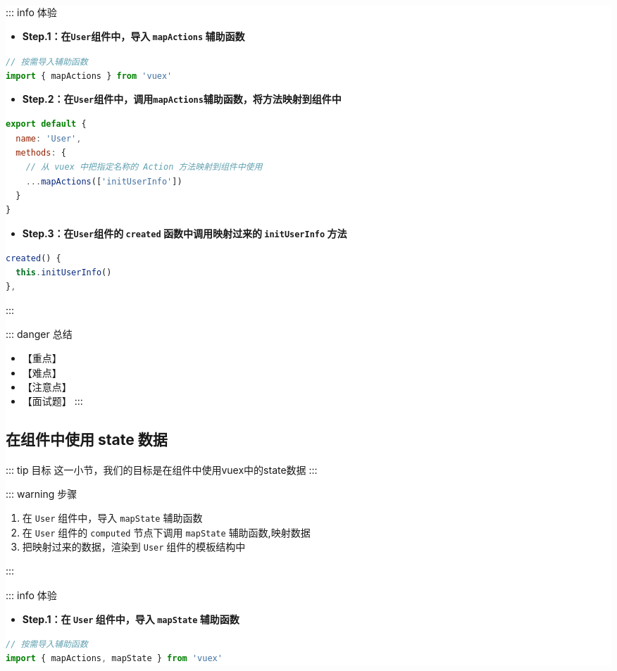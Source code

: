 ::: info 体验

* **Step.1：在`User`组件中，导入 `mapActions` 辅助函数**

```js
// 按需导入辅助函数
import { mapActions } from 'vuex'
```

* **Step.2：在`User`组件中，调用`mapActions`辅助函数，将方法映射到组件中**

```js
export default {
  name: 'User',
  methods: {
    // 从 vuex 中把指定名称的 Action 方法映射到组件中使用
    ...mapActions(['initUserInfo'])
  }
}
```

* **Step.3：在`User`组件的 `created` 函数中调用映射过来的 `initUserInfo` 方法**

```js
created() {
  this.initUserInfo()
},
```

:::

::: danger 总结

* 【重点】
* 【难点】
* 【注意点】
* 【面试题】
:::

## 在组件中使用 state 数据

::: tip 目标
这一小节，我们的目标是在组件中使用vuex中的state数据
:::

::: warning 步骤

1. 在 `User` 组件中，导入 `mapState` 辅助函数
2. 在 `User` 组件的 `computed` 节点下调用 `mapState` 辅助函数,映射数据
3. 把映射过来的数据，渲染到 `User` 组件的模板结构中

:::

::: info 体验

* **Step.1：在 `User` 组件中，导入 `mapState` 辅助函数**

```js
// 按需导入辅助函数
import { mapActions, mapState } from 'vuex'
```
